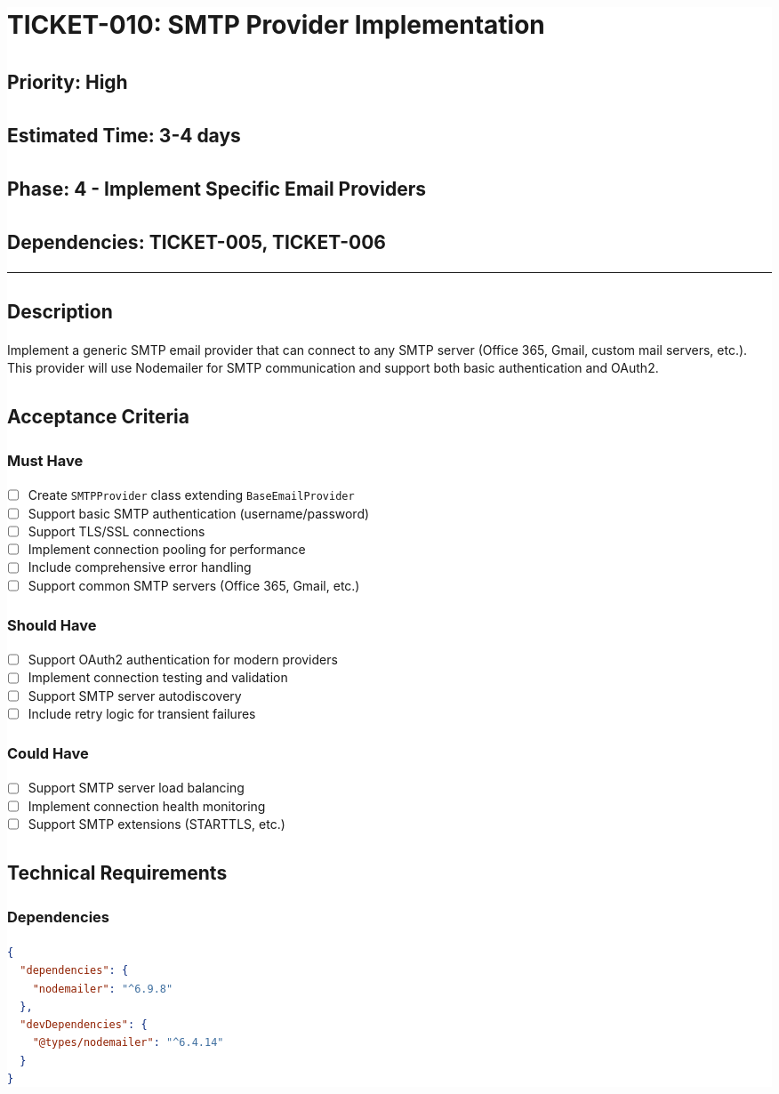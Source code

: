 # TICKET-010: SMTP Provider Implementation

## **Priority:** High
## **Estimated Time:** 3-4 days
## **Phase:** 4 - Implement Specific Email Providers
## **Dependencies:** TICKET-005, TICKET-006

---

## **Description**
Implement a generic SMTP email provider that can connect to any SMTP server (Office 365, Gmail, custom mail servers, etc.). This provider will use Nodemailer for SMTP communication and support both basic authentication and OAuth2.

## **Acceptance Criteria**

### **Must Have**
- [ ] Create `SMTPProvider` class extending `BaseEmailProvider`
- [ ] Support basic SMTP authentication (username/password)
- [ ] Support TLS/SSL connections
- [ ] Implement connection pooling for performance
- [ ] Include comprehensive error handling
- [ ] Support common SMTP servers (Office 365, Gmail, etc.)

### **Should Have**
- [ ] Support OAuth2 authentication for modern providers
- [ ] Implement connection testing and validation
- [ ] Support SMTP server autodiscovery
- [ ] Include retry logic for transient failures

### **Could Have**
- [ ] Support SMTP server load balancing
- [ ] Implement connection health monitoring
- [ ] Support SMTP extensions (STARTTLS, etc.)

## **Technical Requirements**

### **Dependencies**
```json
{
  "dependencies": {
    "nodemailer": "^6.9.8"
  },
  "devDependencies": {
    "@types/nodemailer": "^6.4.14"
  }
}
```
